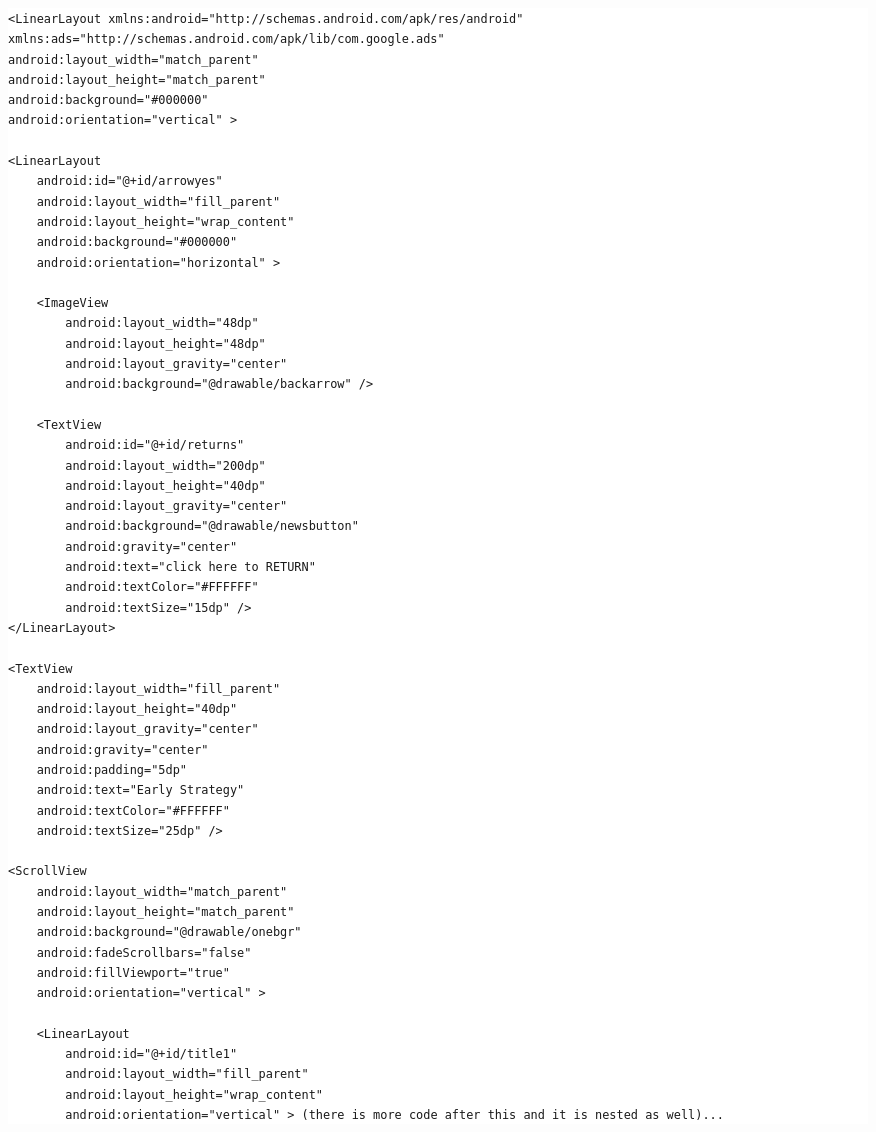 ```
<LinearLayout xmlns:android="http://schemas.android.com/apk/res/android"
xmlns:ads="http://schemas.android.com/apk/lib/com.google.ads"
android:layout_width="match_parent"
android:layout_height="match_parent"
android:background="#000000"
android:orientation="vertical" >

<LinearLayout
    android:id="@+id/arrowyes"
    android:layout_width="fill_parent"
    android:layout_height="wrap_content"
    android:background="#000000"
    android:orientation="horizontal" >

    <ImageView
        android:layout_width="48dp"
        android:layout_height="48dp"
        android:layout_gravity="center"
        android:background="@drawable/backarrow" />

    <TextView
        android:id="@+id/returns"
        android:layout_width="200dp"
        android:layout_height="40dp"
        android:layout_gravity="center"
        android:background="@drawable/newsbutton"
        android:gravity="center"
        android:text="click here to RETURN"
        android:textColor="#FFFFFF"
        android:textSize="15dp" />
</LinearLayout>

<TextView
    android:layout_width="fill_parent"
    android:layout_height="40dp"
    android:layout_gravity="center"
    android:gravity="center"
    android:padding="5dp"
    android:text="Early Strategy"
    android:textColor="#FFFFFF"
    android:textSize="25dp" />

<ScrollView
    android:layout_width="match_parent"
    android:layout_height="match_parent"
    android:background="@drawable/onebgr"
    android:fadeScrollbars="false"
    android:fillViewport="true"
    android:orientation="vertical" >

    <LinearLayout
        android:id="@+id/title1"
        android:layout_width="fill_parent"
        android:layout_height="wrap_content"
        android:orientation="vertical" > (there is more code after this and it is nested as well)... 
```
